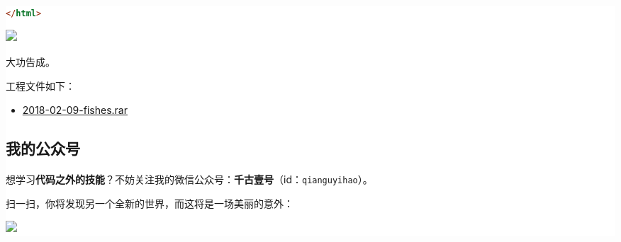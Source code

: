 ```html
</html>
```

![](http://img.smyhvae.com/20180209_1350.gif)

大功告成。

工程文件如下：

- [2018-02-09-fishes.rar](http://download.csdn.net/download/smyhvae/10255540)

## 我的公众号

想学习**代码之外的技能**？不妨关注我的微信公众号：**千古壹号**（id：`qianguyihao`）。

扫一扫，你将发现另一个全新的世界，而这将是一场美丽的意外：

![](http://img.smyhvae.com/20190101.png)
